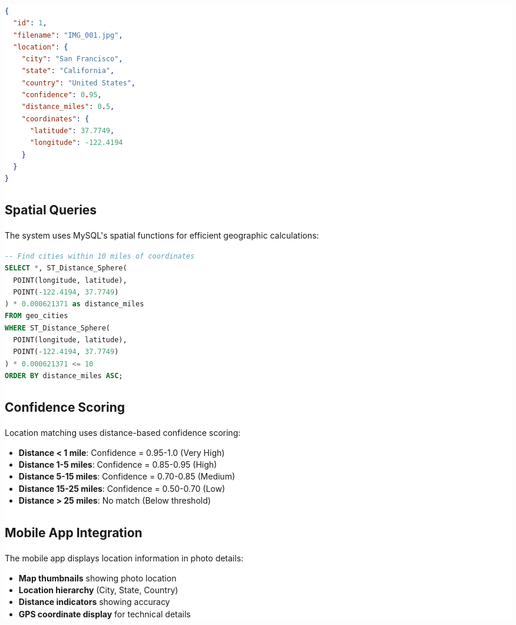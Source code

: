 ```json
{
  "id": 1,
  "filename": "IMG_001.jpg",
  "location": {
    "city": "San Francisco",
    "state": "California",
    "country": "United States",
    "confidence": 0.95,
    "distance_miles": 0.5,
    "coordinates": {
      "latitude": 37.7749,
      "longitude": -122.4194
    }
  }
}
```

## Spatial Queries

The system uses MySQL's spatial functions for efficient geographic calculations:

```sql
-- Find cities within 10 miles of coordinates
SELECT *, ST_Distance_Sphere(
  POINT(longitude, latitude), 
  POINT(-122.4194, 37.7749)
) * 0.000621371 as distance_miles
FROM geo_cities 
WHERE ST_Distance_Sphere(
  POINT(longitude, latitude), 
  POINT(-122.4194, 37.7749)
) * 0.000621371 <= 10
ORDER BY distance_miles ASC;
```

## Confidence Scoring

Location matching uses distance-based confidence scoring:

- **Distance < 1 mile**: Confidence = 0.95-1.0 (Very High)
- **Distance 1-5 miles**: Confidence = 0.85-0.95 (High)
- **Distance 5-15 miles**: Confidence = 0.70-0.85 (Medium)  
- **Distance 15-25 miles**: Confidence = 0.50-0.70 (Low)
- **Distance > 25 miles**: No match (Below threshold)

## Mobile App Integration

The mobile app displays location information in photo details:

- **Map thumbnails** showing photo location
- **Location hierarchy** (City, State, Country)
- **Distance indicators** showing accuracy
- **GPS coordinate display** for technical details
